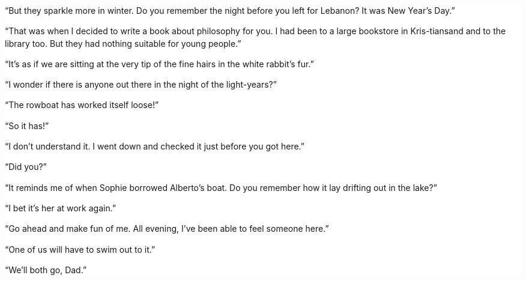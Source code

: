 “But they sparkle more in winter. Do you remember the night before you left for
Lebanon? It was New Year’s Day.”

“That was when I decided to write a book about philosophy for you. I had been
to a large bookstore in Kris-tiansand and to the library too. But they had
nothing suitable for young people.”

“It’s as if we are sitting at the very tip of the fine hairs in the white
rabbit’s fur.”

“I wonder if there is anyone out there in the night of the light-years?”

“The rowboat has worked itself loose!”

“So it has!”

“I don’t understand it. I went down and checked it just before you got here.”

“Did you?”

“It reminds me of when Sophie borrowed Alberto’s boat. Do you remember how it
lay drifting out in the lake?”

“I bet it’s her at work again.”

“Go ahead and make fun of me. All evening, I’ve been able to feel someone
here.”

“One of us will have to swim out to it.”

“We’ll both go, Dad.”

